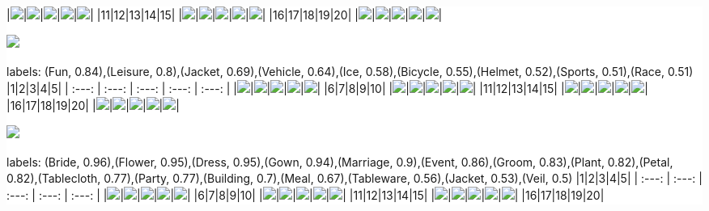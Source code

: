 |![](https://piccollage.com/api/assets?key=public_ed4965fc5e5147b2bbdf0b54c70aae0a&revision=1690157643)|![](https://piccollage.com/api/assets?key=public_b70875edd4f78b3525a61a871be4c7f6&revision=1690157589)|![](https://piccollage.com/api/assets?key=public_ec7f3337c01e6bd59b176577114527da&revision=1690159587)|![](https://piccollage.com/api/assets?key=24000938_57bb3912810971b37c8ca287a0109dea&revision=1690045133)|![](https://piccollage.com/api/assets?key=public_1850797ad544b84c152536224b39b630&revision=1690070805)|
|11|12|13|14|15|
|![](https://piccollage.com/api/assets?key=public_2890d70fe0c8c63f70f25340c242f8bc&revision=1690162538)|![](https://piccollage.com/api/assets?key=public_d183f18962756854727b7c60f145b3df&revision=1690078872)|![](https://piccollage.com/api/assets?key=da68d30e6890bee1b33013ef99a3cb46&revision=1690071762)|![](https://piccollage.com/api/assets?key=public_4939b597085a64ff93e7c07614d201b7&revision=1690101458)|![](https://piccollage.com/api/assets?key=164b348a0c27cd514020aafd836d21cd&revision=1690145803)|
|16|17|18|19|20|
|![](https://piccollage.com/api/assets?key=public_4d2df9e3c9ffbafc20c40e06d1f25ae1&revision=1689854709)|![](https://piccollage.com/api/assets?key=5770470cc1455e98a762d186e62d506a&revision=1690159689)|![](https://piccollage.com/api/assets?key=public_4795f2dfd6691ae1b82fe5aa9f49e453&revision=1690157604)|![](https://piccollage.com/api/assets?key=c0199b7b3c64664d5799d68f95b540db&revision=1690145650)|![](https://piccollage.com/api/assets?key=public_2f48e73b44b4cfe98e50f57d71abcaa7&revision=1690157574)|
  
  
![](/Testing/IMG_2605%20Small.jpeg)  
  
labels: (Fun, 0.84),(Leisure, 0.8),(Jacket, 0.69),(Vehicle, 0.64),(Ice, 0.58),(Bicycle, 0.55),(Helmet, 0.52),(Sports, 0.51),(Race, 0.51)
|1|2|3|4|5|
| :---: | :---: | :---: | :---: | :---: |
|![](https://piccollage.com/api/assets?key=public_c1926bf20e1d1656431e5e98f4074c5a&revision=1690154284)|![](https://piccollage.com/api/assets?key=6737cfea12e1e3ca3486e291567fd6d4&revision=1690163060)|![](https://piccollage.com/api/assets?key=public_feecb473ddb42e1e1a894bb8e429801e&revision=1690073989)|![](https://piccollage.com/api/assets?key=public_7633d9b18a2bbe3605346330d6182f46&revision=1690147400)|![](https://piccollage.com/api/assets?key=65d77c9b954d0f038252c2665a4011c6&revision=1690078903)|
|6|7|8|9|10|
|![](https://piccollage.com/api/assets?key=public_8500488687ba63b04b6c47f3dc8c6486&revision=1690147378)|![](https://piccollage.com/api/assets?key=public_3fd7a822c0384dd60ed7eefc40f50cf9&revision=1690127630)|![](https://piccollage.com/api/assets?key=public_9aed8b84a778a939c3c8c5eeac4bd9ba&revision=1690049326)|![](https://piccollage.com/api/assets?key=public_35d42e8f536e6e91ee9849cdcd0c2635&revision=1690091883)|![](https://piccollage.com/api/assets?key=public_9867e43988e778458f54b0420ac6f4c0&revision=1690146303)|
|11|12|13|14|15|
|![](https://piccollage.com/api/assets?key=public_19e986becb7452d53dd54fb897e01329&revision=1690159574)|![](https://piccollage.com/api/assets?key=8b0cc2717b488326549fb6239877c05a&revision=1690152329)|![](https://piccollage.com/api/assets?key=public_d7589de6c7ff99710d9806aa1635eb5a&revision=1690152978)|![](https://piccollage.com/api/assets?key=public_81f04ef961b32040482d7190415f1233&revision=1690150207)|![](https://piccollage.com/api/assets?key=c23d87a647d7fb44f585e40cb9903c44&revision=1690158262)|
|16|17|18|19|20|
|![](https://piccollage.com/api/assets?key=public_ad637ab64f3763cad93698220e1c87b7&revision=1690162662)|![](https://piccollage.com/api/assets?key=public_8c391d025310c603a95f90a15cbf267c&revision=1690147355)|![](https://piccollage.com/api/assets?key=public_043cadec22df41d6ccc996b4a4f12314&revision=1690166155)|![](https://piccollage.com/api/assets?key=f86f8d1c6a69aec2ed8332e0851f3e97&revision=1689944615)|![](https://piccollage.com/api/assets?key=public_91f7337c2a6f0edf2d961add951e46f7&revision=1690167421)|
  
  
![](/Testing/IMG_2331%20Small.jpeg)  
  
labels: (Bride, 0.96),(Flower, 0.95),(Dress, 0.95),(Gown, 0.94),(Marriage, 0.9),(Event, 0.86),(Groom, 0.83),(Plant, 0.82),(Petal, 0.82),(Tablecloth, 0.77),(Party, 0.77),(Building, 0.7),(Meal, 0.67),(Tableware, 0.56),(Jacket, 0.53),(Veil, 0.5)
|1|2|3|4|5|
| :---: | :---: | :---: | :---: | :---: |
|![](https://piccollage.com/api/assets?key=c9bfcc36ed4b4051dc1a256f3e767fcf&revision=1690160156)|![](https://piccollage.com/api/assets?key=public_31c46bf606ed10b5b74945314f16c13a&revision=1690157575)|![](https://piccollage.com/api/assets?key=public_38a72b068e512b1d949f865b722211f2&revision=1690157564)|![](https://piccollage.com/api/assets?key=public_49769ad812693f347c48b57243feab9e&revision=1690157163)|![](https://piccollage.com/api/assets?key=public_2af56705d70676597ad6c73d06f0db5b&revision=1690158275)|
|6|7|8|9|10|
|![](https://piccollage.com/api/assets?key=public_6d48b2020c567709e8c6094699673fdc&revision=1690153630)|![](https://piccollage.com/api/assets?key=public_9d8250fd47b3b226e97c4fab19f01643&revision=1690170604)|![](https://piccollage.com/api/assets?key=85bc546fa598935fba24425fc4dded80&revision=1690157435)|![](https://piccollage.com/api/assets?key=public_9547d865c1f01a2b9b71423a8139aaea&revision=1690156853)|![](https://piccollage.com/api/assets?key=public_9bd89144ea7679b3bc2f58d8223242d2&revision=1690156046)|
|11|12|13|14|15|
|![](https://piccollage.com/api/assets?key=public_f680282575ac36a6571b54ec988d98a2&revision=1690158367)|![](https://piccollage.com/api/assets?key=public_e43995c060f2dc28b828b0ef3ccc4a6d&revision=1690165532)|![](https://piccollage.com/api/assets?key=public_38508ed7d8b0ac530e5aafc0eac72483&revision=1690158675)|![](https://piccollage.com/api/assets?key=public_b0fbcf22cdb4d62378f032d1f00b646d&revision=1690154232)|![](https://piccollage.com/api/assets?key=public_5c45f6f9b7efcd3ec1e639a46447a2f5&revision=1690169562)|
|16|17|18|19|20|